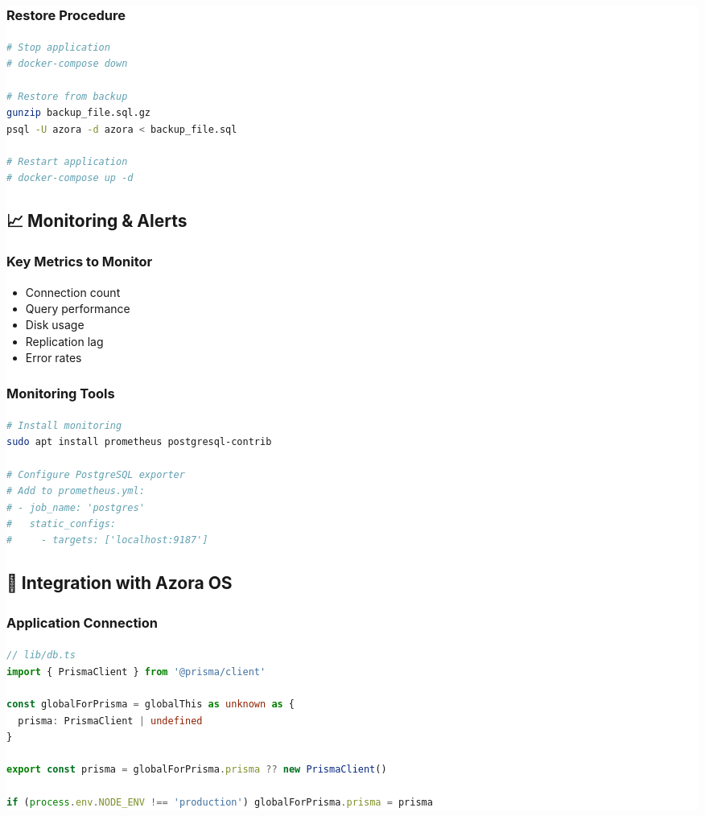 ### Restore Procedure
```bash
# Stop application
# docker-compose down

# Restore from backup
gunzip backup_file.sql.gz
psql -U azora -d azora < backup_file.sql

# Restart application
# docker-compose up -d
```

## 📈 Monitoring & Alerts

### Key Metrics to Monitor
- Connection count
- Query performance
- Disk usage
- Replication lag
- Error rates

### Monitoring Tools
```bash
# Install monitoring
sudo apt install prometheus postgresql-contrib

# Configure PostgreSQL exporter
# Add to prometheus.yml:
# - job_name: 'postgres'
#   static_configs:
#     - targets: ['localhost:9187']
```

## 🚀 Integration with Azora OS

### Application Connection
```typescript
// lib/db.ts
import { PrismaClient } from '@prisma/client'

const globalForPrisma = globalThis as unknown as {
  prisma: PrismaClient | undefined
}

export const prisma = globalForPrisma.prisma ?? new PrismaClient()

if (process.env.NODE_ENV !== 'production') globalForPrisma.prisma = prisma
```

